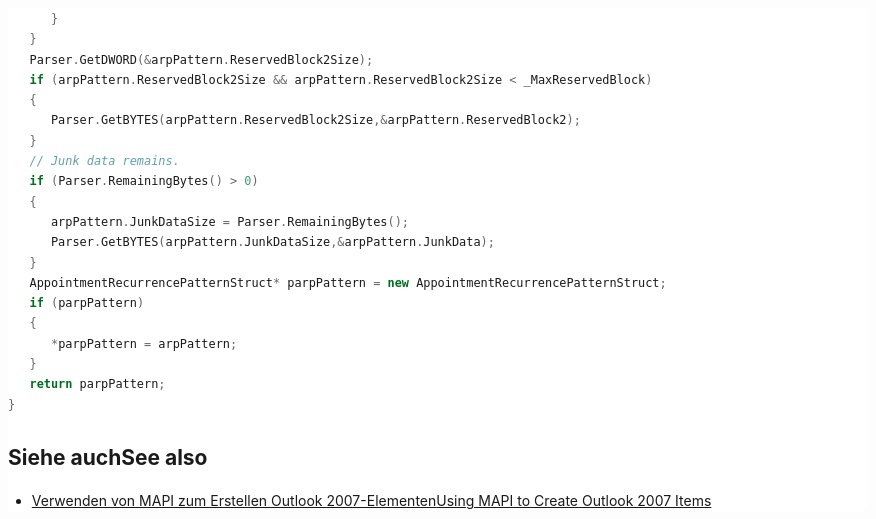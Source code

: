 ```cpp
      }
   }
   Parser.GetDWORD(&arpPattern.ReservedBlock2Size);
   if (arpPattern.ReservedBlock2Size && arpPattern.ReservedBlock2Size < _MaxReservedBlock)
   {
      Parser.GetBYTES(arpPattern.ReservedBlock2Size,&arpPattern.ReservedBlock2);
   }
   // Junk data remains.
   if (Parser.RemainingBytes() > 0)
   {
      arpPattern.JunkDataSize = Parser.RemainingBytes();
      Parser.GetBYTES(arpPattern.JunkDataSize,&arpPattern.JunkData);
   }
   AppointmentRecurrencePatternStruct* parpPattern = new AppointmentRecurrencePatternStruct;
   if (parpPattern)
   {
      *parpPattern = arpPattern;
   }
   return parpPattern;
}

```

## <a name="see-also"></a><span data-ttu-id="c94bd-130">Siehe auch</span><span class="sxs-lookup"><span data-stu-id="c94bd-130">See also</span></span>

- [<span data-ttu-id="c94bd-131">Verwenden von MAPI zum Erstellen Outlook 2007-Elementen</span><span class="sxs-lookup"><span data-stu-id="c94bd-131">Using MAPI to Create Outlook 2007 Items</span></span>](https://msdn.microsoft.com/library/cc678348%28office.12%29.aspx)

